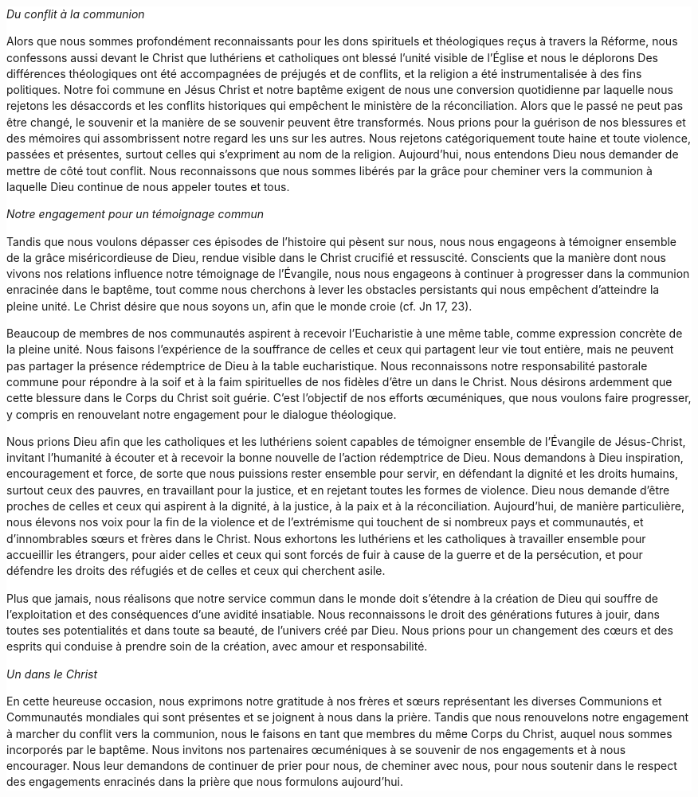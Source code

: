 *Du conflit à la communion*

Alors que nous sommes profondément reconnaissants pour les dons spirituels et théologiques reçus à travers la Réforme, nous confessons aussi devant le Christ que luthériens et catholiques ont blessé l’unité visible de l’Église et nous le déplorons Des différences théologiques ont été accompagnées de préjugés et de conflits, et la religion a été instrumentalisée à des fins politiques. Notre foi commune en Jésus Christ et notre baptême exigent de nous une conversion quotidienne par laquelle nous rejetons les désaccords et les conflits historiques qui empêchent le ministère de la réconciliation. Alors que le passé ne peut pas être changé, le souvenir et la manière de se souvenir peuvent être transformés. Nous prions pour la guérison de nos blessures et des mémoires qui assombrissent notre regard les uns sur les autres. Nous rejetons catégoriquement toute haine et toute violence, passées et présentes, surtout celles qui s’expriment au nom de la religion. Aujourd’hui, nous entendons Dieu nous demander de mettre de côté tout conflit. Nous reconnaissons que nous sommes libérés par la grâce pour cheminer vers la communion à laquelle Dieu continue de nous appeler toutes et tous.

*Notre engagement pour un témoignage commun*

Tandis que nous voulons dépasser ces épisodes de l’histoire qui pèsent sur nous, nous nous engageons à témoigner ensemble de la grâce miséricordieuse de Dieu, rendue visible dans le Christ crucifié et ressuscité. Conscients que la manière dont nous vivons nos relations influence notre témoignage de l’Évangile, nous nous engageons à continuer à progresser dans la communion enracinée dans le baptême, tout comme nous cherchons à lever les obstacles persistants qui nous empêchent d’atteindre la pleine unité. Le Christ désire que nous soyons un, afin que le monde croie (cf. Jn 17, 23).

Beaucoup de membres de nos communautés aspirent à recevoir l’Eucharistie à une même table, comme expression concrète de la pleine unité. Nous faisons l’expérience de la souffrance de celles et ceux qui partagent leur vie tout entière, mais ne peuvent pas partager la présence rédemptrice de Dieu à la table eucharistique. Nous reconnaissons notre responsabilité pastorale commune pour répondre à la soif et à la faim spirituelles de nos fidèles d’être un dans le Christ. Nous désirons ardemment que cette blessure dans le Corps du Christ soit guérie. C’est l’objectif de nos efforts œcuméniques, que nous voulons faire progresser, y compris en renouvelant notre engagement pour le dialogue théologique.

Nous prions Dieu afin que les catholiques et les luthériens soient capables de témoigner ensemble de l’Évangile de Jésus-Christ, invitant l’humanité à écouter et à recevoir la bonne nouvelle de l’action rédemptrice de Dieu. Nous demandons à Dieu inspiration, encouragement et force, de sorte que nous puissions rester ensemble pour servir, en défendant la dignité et les droits humains, surtout ceux des pauvres, en travaillant pour la justice, et en rejetant toutes les formes de violence. Dieu nous demande d’être proches de celles et ceux qui aspirent à la dignité, à la justice, à la paix et à la réconciliation. Aujourd’hui, de manière particulière, nous élevons nos voix pour la fin de la violence et de l’extrémisme qui touchent de si nombreux pays et communautés, et d’innombrables sœurs et frères dans le Christ. Nous exhortons les luthériens et les catholiques à travailler ensemble pour accueillir les étrangers, pour aider celles et ceux qui sont forcés de fuir à cause de la guerre et de la persécution, et pour défendre les droits des réfugiés et de celles et ceux qui cherchent asile.

Plus que jamais, nous réalisons que notre service commun dans le monde doit s’étendre à la création de Dieu qui souffre de l’exploitation et des conséquences d’une avidité insatiable. Nous reconnaissons le droit des générations futures à jouir, dans toutes ses potentialités et dans toute sa beauté, de l’univers créé par Dieu. Nous prions pour un changement des cœurs et des esprits qui conduise à prendre soin de la création, avec amour et responsabilité.

*Un dans le Christ*

En cette heureuse occasion, nous exprimons notre gratitude à nos frères et sœurs représentant les diverses Communions et Communautés mondiales qui sont présentes et se joignent à nous dans la prière. Tandis que nous renouvelons notre engagement à marcher du conflit vers la communion, nous le faisons en tant que membres du même Corps du Christ, auquel nous sommes incorporés par le baptême. Nous invitons nos partenaires œcuméniques à se souvenir de nos engagements et à nous encourager. Nous leur demandons de continuer de prier pour nous, de cheminer avec nous, pour nous soutenir dans le respect des engagements enracinés dans la prière que nous formulons aujourd’hui.
